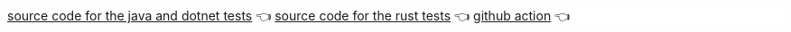 [source code for the java and dotnet tests](https://github.com/ozkanpakdil/test-microservice-frameworks)  👈 [source code for the rust tests](https://github.com/ozkanpakdil/rust-examples)  👈 [github action](https://github.com/ozkanpakdil/test-microservice-frameworks/actions/runs/5319846776)  👈 

<script src="https://www.gstatic.com/charts/loader.js"></script>
<script type="text/javascript">
  google.charts.load('current', {
    packages: ['corechart'],
    callback: drawChart
  });
  function drawChart() {
    var dataSource = new google.visualization.arrayToDataTable([
      ['Framework', 'Response', 'Graal'],
      ["Spring", 1464, 426],
      ["Webflux", 1300, 244],
      ["Quarkus", 1136, 274],
      ["Micronaut", 1272, 343],
      ['Vertx', 482, 172],
      ['Ktor', 1974, 591],
      ['Helidon', 1496, 208],
      ['Kumuluz', 1654, 0],
      ['R-Rocket', 218, 0],
      ['RustAxum', 155, 0],
      ['R-Actix', 219, 0],
      ['R-Warp', 122, 0],
      ['Dotnet 6', 384, 0],
      ['Dotnet 7 AOT', 311, 0],
    ]);

    const postContentDiv = document.getElementsByClassName('post-content').item(0);
    const chartDiv = document.createElement("div");
    postContentDiv.prepend(chartDiv);

    var chart = new google.visualization.BarChart(chartDiv);
    var view = new google.visualization.DataView(dataSource);
    view.setColumns([0, 1,
                       { calc: "stringify",                         sourceColumn: 1,                         type: "string",                         role: "annotation" },
                       2,{ calc: "stringify",                         sourceColumn: 2,                         type: "string",                         role: "annotation" },]);
    function drawDynamicChart() {
      const containerWidth = postContentDiv.offsetWidth;
      const chartOptions = {
        width: containerWidth,
        height: 800,
        hAxis: {title: 'Mean response in milli seconds'},
        vAxis: {title: 'Framework', slantedText: true, slantedTextAngle: 45},
        bar: {groupWidth: "95%"},
        title: "Frameworks vs JVM vs Rust vs Graal(lower is the better/faster)",
        chartArea: {width: '80%', height: '80%'},
        legend: { position: 'bottom' }
      };
      chart.draw(view, chartOptions);
    }
    drawDynamicChart();
    window.addEventListener('resize', drawDynamicChart, false);
  }
</script>
